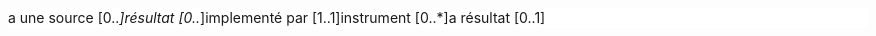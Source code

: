 <polygon fill="#000000" points="212.9411,122.1862,222.3952,121.1512,219.9813,115.7919,212.9411,122.1862" style="stroke:#000000;stroke-width:1.0;"/><text fill="#000000" font-family="sans-serif" font-size="13" lengthAdjust="spacing" textLength="8" x="226.5" y="117.0669">a</text><text fill="#000000" font-family="sans-serif" font-size="13" lengthAdjust="spacing" textLength="4" x="234.5" y="117.0669"> </text><text fill="#000000" font-family="sans-serif" font-size="13" lengthAdjust="spacing" textLength="24" x="238.5" y="117.0669">une</text><text fill="#000000" font-family="sans-serif" font-size="13" lengthAdjust="spacing" textLength="4" x="262.5" y="117.0669"> </text><text fill="#000000" font-family="sans-serif" font-size="13" lengthAdjust="spacing" textLength="43" x="266.5" y="117.0669">source</text><text fill="#000000" font-family="sans-serif" font-size="13" lengthAdjust="spacing" textLength="4" x="309.5" y="117.0669"> </text><text fill="#000000" font-family="sans-serif" font-size="13" lengthAdjust="spacing" textLength="33" x="313.5" y="117.0669">[0..*]</text><text fill="#000000" font-family="sans-serif" font-size="13" lengthAdjust="spacing" textLength="49" x="226.5" y="132.1997">résultat</text><text fill="#000000" font-family="sans-serif" font-size="13" lengthAdjust="spacing" textLength="4" x="275.5" y="132.1997"> </text><text fill="#000000" font-family="sans-serif" font-size="13" lengthAdjust="spacing" textLength="33" x="279.5" y="132.1997">[0..*]</text></g><g id="link_schema_Person_schema_Thing"><path codeLine="71" d="M1003.5,388.52 C1003.5,416.61 1003.5,468.28 1003.5,496.42 " fill="none" id="schema_Person-to-schema_Thing" style="stroke:#0000FF;stroke-width:1.0;stroke-dasharray:1.0,3.0;"/><polygon fill="none" points="1003.5,514.42,1009.5,496.42,997.5,496.42,1003.5,514.42" style="stroke:#0000FF;stroke-width:1.0;"/></g><g id="link_premis_Event_prov_Activity"><path codeLine="76" d="M624.57,74.1 C672.31,100.44 723.9903,128.9634 775.2203,157.2334 " fill="none" id="premis_Event-to-prov_Activity" style="stroke:#0000FF;stroke-width:1.0;stroke-dasharray:1.0,3.0;"/><polygon fill="none" points="790.98,165.93,778.1191,151.9801,772.3214,162.4866,790.98,165.93" style="stroke:#0000FF;stroke-width:1.0;"/></g><g id="link_premis_Event_org_Organization"><path codeLine="80" d="M708.84,65.04 C908.83,101.2 1255.18,177.09 1326.5,279 C1344.28,304.4 1331.7531,337.6034 1321.9431,357.0434 " fill="none" id="premis_Event-to-org_Organization" style="stroke:#454645;stroke-width:1.0;"/><polygon fill="#454645" points="1319.24,362.4,1326.8657,356.1672,1321.4926,357.9362,1319.7236,352.563,1319.24,362.4" style="stroke:#454645;stroke-width:1.0;"/><polygon fill="#000000" points="1302.0142,209.7164,1295.1117,203.1737,1292.5842,208.4804,1302.0142,209.7164" style="stroke:#000000;stroke-width:1.0;"/><text fill="#000000" font-family="sans-serif" font-size="13" lengthAdjust="spacing" textLength="77" x="1306.5" y="212.0669">implementé</text><text fill="#000000" font-family="sans-serif" font-size="13" lengthAdjust="spacing" textLength="4" x="1383.5" y="212.0669"> </text><text fill="#000000" font-family="sans-serif" font-size="13" lengthAdjust="spacing" textLength="21" x="1387.5" y="212.0669">par</text><text fill="#000000" font-family="sans-serif" font-size="13" lengthAdjust="spacing" textLength="4" x="1408.5" y="212.0669"> </text><text fill="#000000" font-family="sans-serif" font-size="13" lengthAdjust="spacing" textLength="34" x="1412.5" y="212.0669">[1..1]</text></g><g id="link_premis_Event_premis_HardwareAgent"><path codeLine="81" d="M514.1,74.01 C483.33,96.19 446.11,128.33 424.5,166 C396.05,215.6 387.3847,275.5811 384.6847,319.9211 " fill="none" id="premis_Event-to-premis_HardwareAgent" style="stroke:#454645;stroke-width:1.0;"/><polygon fill="#454645" points="384.32,325.91,388.8596,317.1698,384.6239,320.9192,380.8744,316.6835,384.32,325.91" style="stroke:#454645;stroke-width:1.0;"/><polygon fill="#000000" points="427.1714,211.9911,433.9846,205.3555,428.7831,202.6181,427.1714,211.9911" style="stroke:#000000;stroke-width:1.0;"/><text fill="#000000" font-family="sans-serif" font-size="13" lengthAdjust="spacing" textLength="70" x="438.5" y="212.0669">instrument</text><text fill="#000000" font-family="sans-serif" font-size="13" lengthAdjust="spacing" textLength="4" x="508.5" y="212.0669"> </text><text fill="#000000" font-family="sans-serif" font-size="13" lengthAdjust="spacing" textLength="33" x="512.5" y="212.0669">[0..*]</text></g><g id="link_premis_Event_premis_OutcomeStatus"><path codeLine="83" d="M708.78,42.3 C874.75,45.53 1155.73,58.13 1392.5,104 C1503.11,125.43 1623.3966,169.9533 1679.7966,192.1433 " fill="none" id="premis_Event-to-premis_OutcomeStatus" style="stroke:#454645;stroke-width:1.0;"/><polygon fill="#454645" points="1685.38,194.34,1678.4694,187.3226,1680.7272,192.5094,1675.5404,194.7672,1685.38,194.34" style="stroke:#454645;stroke-width:1.0;"/><polygon fill="#000000" points="1519.4415,120.829,1510.9505,116.5449,1510.054,122.354,1519.4415,120.829" style="stroke:#000000;stroke-width:1.0;"/><text fill="#000000" font-family="sans-serif" font-size="13" lengthAdjust="spacing" textLength="8" x="1523.5" y="124.5669">a</text><text fill="#000000" font-family="sans-serif" font-size="13" lengthAdjust="spacing" textLength="4" x="1531.5" y="124.5669"> </text><text fill="#000000" font-family="sans-serif" font-size="13" lengthAdjust="spacing" textLength="49" x="1535.5" y="124.5669">résultat</text><text fill="#000000" font-family="sans-serif" font-size="13" lengthAdjust="spacing" textLength="4" x="1584.5" y="124.5669"> </text><text fill="#000000" font-family="sans-serif" font-size="13" lengthAdjust="spacing" textLength="34" x="1588.5" y="124.5669">[0..1]</text></g><g id="link_premis_Event_premis_SoftwareAgent">

[^1]: Étiquettes de langue uniques requises